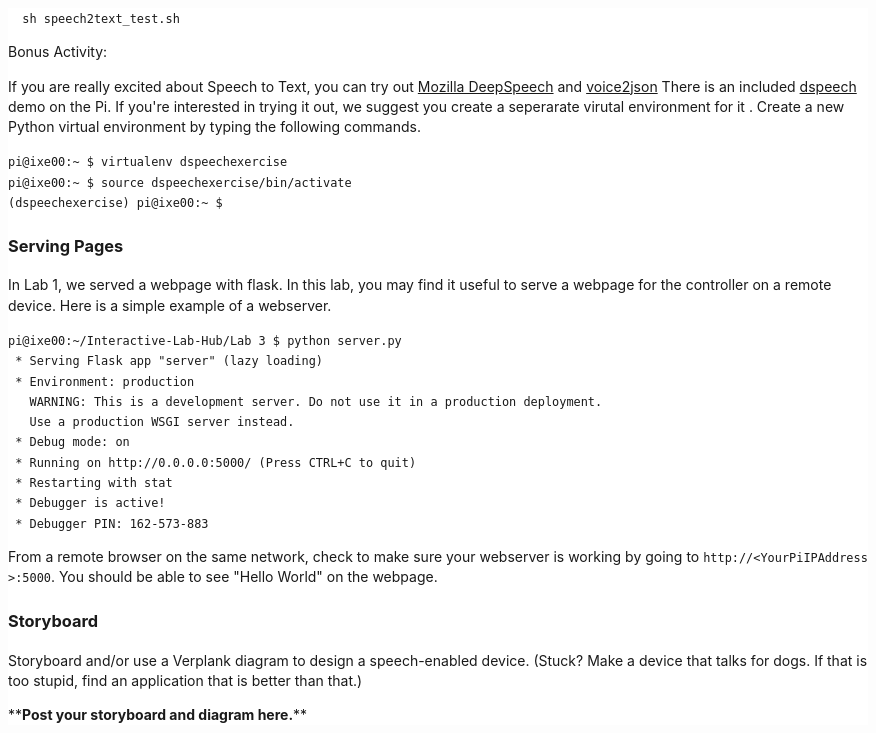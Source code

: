       sh speech2text_test.sh

Bonus Activity:

If you are really excited about Speech to Text, you can try out [Mozilla DeepSpeech](https://github.com/mozilla/DeepSpeech) and [voice2json](http://voice2json.org/install.html)
There is an included [dspeech](./dspeech) demo  on the Pi. If you're interested in trying it out, we suggest you create a seperarate virutal environment for it . Create a new Python virtual environment by typing the following commands.

```
pi@ixe00:~ $ virtualenv dspeechexercise
pi@ixe00:~ $ source dspeechexercise/bin/activate
(dspeechexercise) pi@ixe00:~ $ 
```

### Serving Pages

In Lab 1, we served a webpage with flask. In this lab, you may find it useful to serve a webpage for the controller on a remote device. Here is a simple example of a webserver.

```
pi@ixe00:~/Interactive-Lab-Hub/Lab 3 $ python server.py
 * Serving Flask app "server" (lazy loading)
 * Environment: production
   WARNING: This is a development server. Do not use it in a production deployment.
   Use a production WSGI server instead.
 * Debug mode: on
 * Running on http://0.0.0.0:5000/ (Press CTRL+C to quit)
 * Restarting with stat
 * Debugger is active!
 * Debugger PIN: 162-573-883
```
From a remote browser on the same network, check to make sure your webserver is working by going to `http://<YourPiIPAddress>:5000`. You should be able to see "Hello World" on the webpage.

### Storyboard

Storyboard and/or use a Verplank diagram to design a speech-enabled device. (Stuck? Make a device that talks for dogs. If that is too stupid, find an application that is better than that.) 

\*\***Post your storyboard and diagram here.**\*\*
